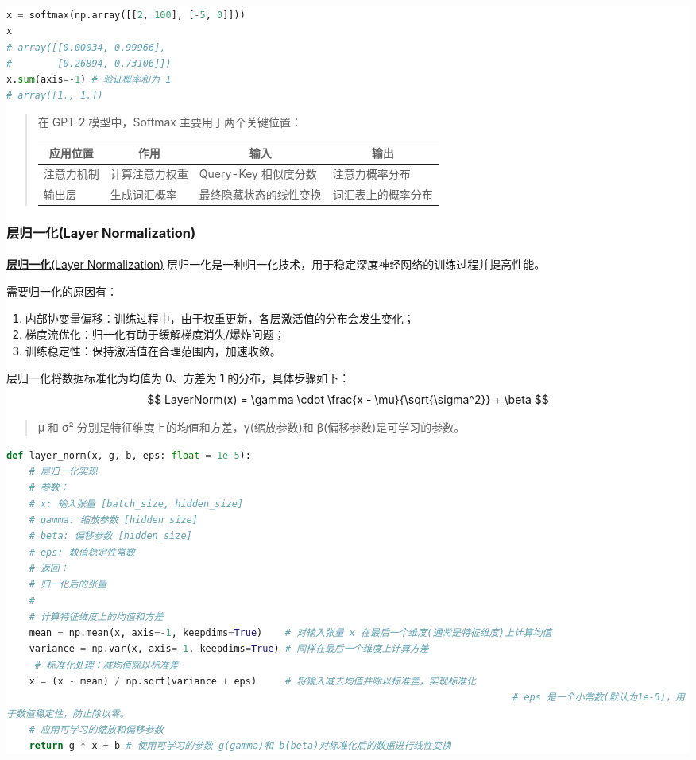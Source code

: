 ```python
x = softmax(np.array([[2, 100], [-5, 0]]))
x
# array([[0.00034, 0.99966],
#        [0.26894, 0.73106]])
x.sum(axis=-1) # 验证概率和为 1
# array([1., 1.])
```

> 在 GPT-2 模型中，Softmax 主要用于两个关键位置： 
>
> | 应用位置   | 作用           | 输入                   | 输出               |
> | ---------- | -------------- | ---------------------- | ------------------ |
> | 注意力机制 | 计算注意力权重 | Query-Key 相似度分数   | 注意力概率分布     |
> | 输出层     | 生成词汇概率   | 最终隐藏状态的线性变换 | 词汇表上的概率分布 |

### 层归一化(Layer Normalization)

[**层归一化**(Layer Normalization)](https://huggingface.co/papers/1607.06450) 层归一化是一种归一化技术，用于稳定深度神经网络的训练过程并提高性能。

需要归一化的原因有：

1. 内部协变量偏移：训练过程中，由于权重更新，各层激活值的分布会发生变化；
2. 梯度流优化：归一化有助于缓解梯度消失/爆炸问题；
3. 训练稳定性：保持激活值在合理范围内，加速收敛。

层归一化将数据标准化为均值为 0、方差为 1 的分布，具体步骤如下：
$$
LayerNorm(x) = \gamma \cdot \frac{x - \mu}{\sqrt{\sigma^2}} + \beta
$$

>  μ 和 σ² 分别是特征维度上的均值和方差，γ(缩放参数)和 β(偏移参数)是可学习的参数。

```python
def layer_norm(x, g, b, eps: float = 1e-5):
    # 层归一化实现
    # 参数：
    # x: 输入张量 [batch_size, hidden_size]
    # gamma: 缩放参数 [hidden_size]
    # beta: 偏移参数 [hidden_size]
    # eps: 数值稳定性常数
    # 返回：
    # 归一化后的张量
    # 
  	# 计算特征维度上的均值和方差
    mean = np.mean(x, axis=-1, keepdims=True)    # 对输入张量 x 在最后一个维度(通常是特征维度)上计算均值
    variance = np.var(x, axis=-1, keepdims=True) # 同样在最后一个维度上计算方差
     # 标准化处理：减均值除以标准差
    x = (x - mean) / np.sqrt(variance + eps)     # 将输入减去均值并除以标准差，实现标准化
    																				     # eps 是一个小常数(默认为1e-5)，用于数值稳定性，防止除以零。
    # 应用可学习的缩放和偏移参数
    return g * x + b # 使用可学习的参数 g(gamma)和 b(beta)对标准化后的数据进行线性变换
```

